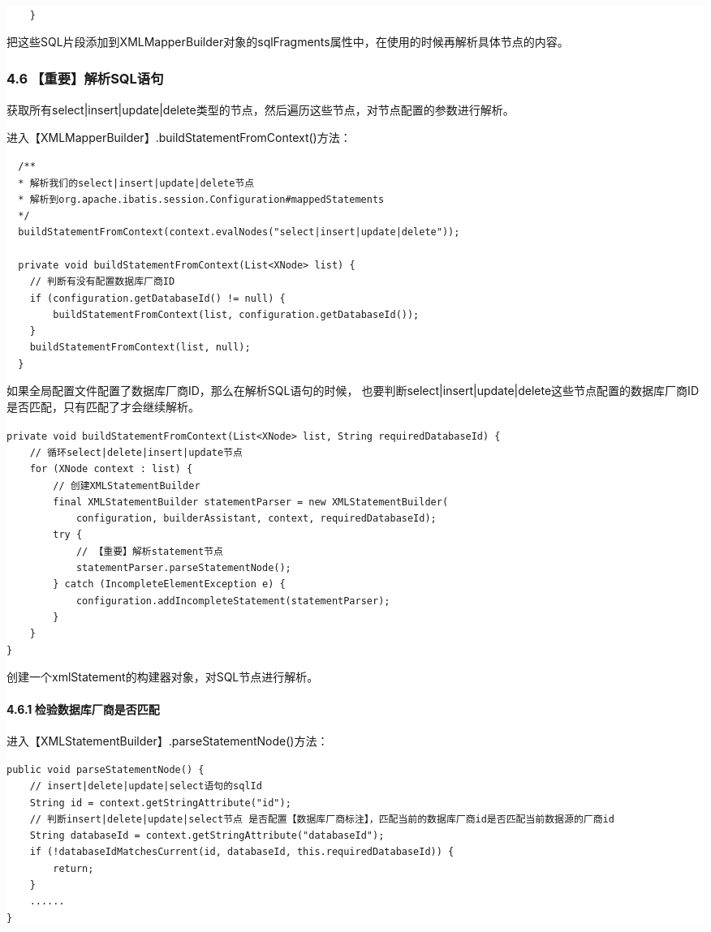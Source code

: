 ```text
    }
```
把这些SQL片段添加到XMLMapperBuilder对象的sqlFragments属性中，在使用的时候再解析具体节点的内容。

### 4.6 【重要】解析SQL语句
获取所有select|insert|update|delete类型的节点，然后遍历这些节点，对节点配置的参数进行解析。

进入【XMLMapperBuilder】.buildStatementFromContext()方法：
```text
  /**
  * 解析我们的select|insert|update|delete节点
  * 解析到org.apache.ibatis.session.Configuration#mappedStatements
  */
  buildStatementFromContext(context.evalNodes("select|insert|update|delete"));
  
  private void buildStatementFromContext(List<XNode> list) {
    // 判断有没有配置数据库厂商ID
    if (configuration.getDatabaseId() != null) {
        buildStatementFromContext(list, configuration.getDatabaseId());
    }
    buildStatementFromContext(list, null);
  }
```
如果全局配置文件配置了数据库厂商ID，那么在解析SQL语句的时候，
也要判断select|insert|update|delete这些节点配置的数据库厂商ID是否匹配，只有匹配了才会继续解析。
```text
private void buildStatementFromContext(List<XNode> list, String requiredDatabaseId) {
    // 循环select|delete|insert|update节点
    for (XNode context : list) {
        // 创建XMLStatementBuilder
        final XMLStatementBuilder statementParser = new XMLStatementBuilder(
            configuration, builderAssistant, context, requiredDatabaseId);
        try {
            // 【重要】解析statement节点
            statementParser.parseStatementNode();
        } catch (IncompleteElementException e) {
            configuration.addIncompleteStatement(statementParser);
        }
    }
}
```
创建一个xmlStatement的构建器对象，对SQL节点进行解析。

#### 4.6.1 检验数据库厂商是否匹配
进入【XMLStatementBuilder】.parseStatementNode()方法：
```text
public void parseStatementNode() {
    // insert|delete|update|select语句的sqlId
    String id = context.getStringAttribute("id");
    // 判断insert|delete|update|select节点 是否配置【数据库厂商标注】，匹配当前的数据库厂商id是否匹配当前数据源的厂商id
    String databaseId = context.getStringAttribute("databaseId");
    if (!databaseIdMatchesCurrent(id, databaseId, this.requiredDatabaseId)) {
        return;
    }
    ......
}
```
